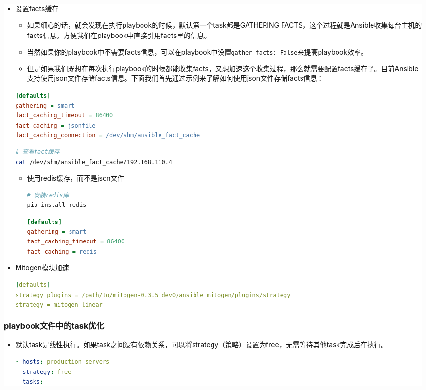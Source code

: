 - 设置facts缓存

    - 如果细心的话，就会发现在执行playbook的时候，默认第一个task都是GATHERING FACTS，这个过程就是Ansible收集每台主机的facts信息。方便我们在playbook中直接引用facts里的信息。

    - 当然如果你的playbook中不需要facts信息，可以在playbook中设置`gather_facts: False`来提高playbook效率。

    - 但是如果我们既想在每次执行playbook的时候都能收集facts，又想加速这个收集过程，那么就需要配置facts缓存了。目前Ansible支持使用json文件存储facts信息。下面我们首先通过示例来了解如何使用json文件存储facts信息：

    ```ini
    [defaults]
    gathering = smart
    fact_caching_timeout = 86400
    fact_caching = jsonfile
    fact_caching_connection = /dev/shm/ansible_fact_cache
    ```

    ```sh
    # 查看fact缓存
    cat /dev/shm/ansible_fact_cache/192.168.110.4
    ```

    - 使用redis缓存，而不是json文件

        ```sh
        # 安装redis库
        pip install redis
        ```

        ```ini
        [defaults]
        gathering = smart
        fact_caching_timeout = 86400
        fact_caching = redis
        ```

- [Mitogen模块加速](https://mitogen.networkgenomics.com/ansible_detailed.html)

    ```yml
    [defaults]
    strategy_plugins = /path/to/mitogen-0.3.5.dev0/ansible_mitogen/plugins/strategy
    strategy = mitogen_linear
    ```

### playbook文件中的task优化

- 默认task是线性执行。如果task之间没有依赖关系，可以将strategy（策略）设置为free，无需等待其他task完成后在执行。
    ```yml
    - hosts: production servers
      strategy: free
      tasks:
    ```

